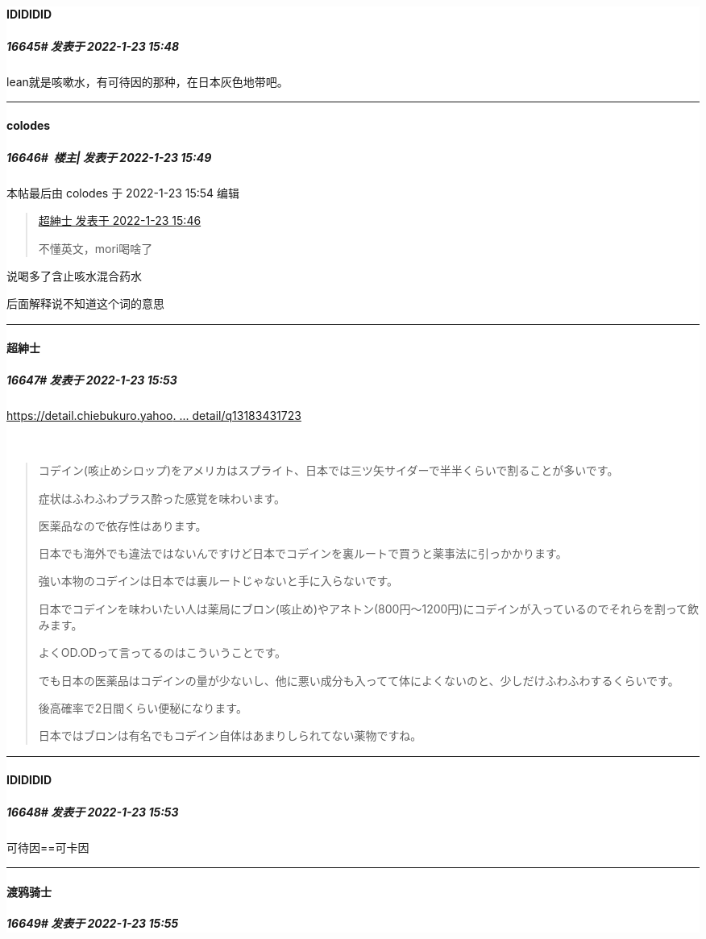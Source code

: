 ####  IDIDIDID  
##### 16645#       发表于 2022-1-23 15:48

lean就是咳嗽水，有可待因的那种，在日本灰色地带吧。

*****

####  colodes  
##### 16646#         楼主| 发表于 2022-1-23 15:49

 本帖最后由 colodes 于 2022-1-23 15:54 编辑 
<blockquote><a href="httphttps://bbs.saraba1st.com/2b/forum.php?mod=redirect&amp;goto=findpost&amp;pid=54401469&amp;ptid=2018062" target="_blank">超紳士 发表于 2022-1-23 15:46</a>

不懂英文，mori喝啥了</blockquote>
说喝多了含止咳水混合药水

后面解释说不知道这个词的意思

*****

####  超紳士  
##### 16647#       发表于 2022-1-23 15:53

[https://detail.chiebukuro.yahoo. ... detail/q13183431723](https://detail.chiebukuro.yahoo.co.jp/qa/question_detail/q13183431723)

　 <blockquote>コデイン(咳止めシロップ)をアメリカはスプライト、日本では三ツ矢サイダーで半半くらいで割ることが多いです。

症状はふわふわプラス酔った感覚を味わいます。

医薬品なので依存性はあります。

日本でも海外でも違法ではないんですけど日本でコデインを裏ルートで買うと薬事法に引っかかります。

強い本物のコデインは日本では裏ルートじゃないと手に入らないです。

日本でコデインを味わいたい人は薬局にブロン(咳止め)やアネトン(800円〜1200円)にコデインが入っているのでそれらを割って飲みます。

よくOD.ODって言ってるのはこういうことです。

でも日本の医薬品はコデインの量が少ないし、他に悪い成分も入ってて体によくないのと、少しだけふわふわするくらいです。

後高確率で2日間くらい便秘になります。

日本ではブロンは有名でもコデイン自体はあまりしられてない薬物ですね。</blockquote>

*****

####  IDIDIDID  
##### 16648#       发表于 2022-1-23 15:53

可待因=\=可卡因

*****

####  渡鸦骑士  
##### 16649#       发表于 2022-1-23 15:55
